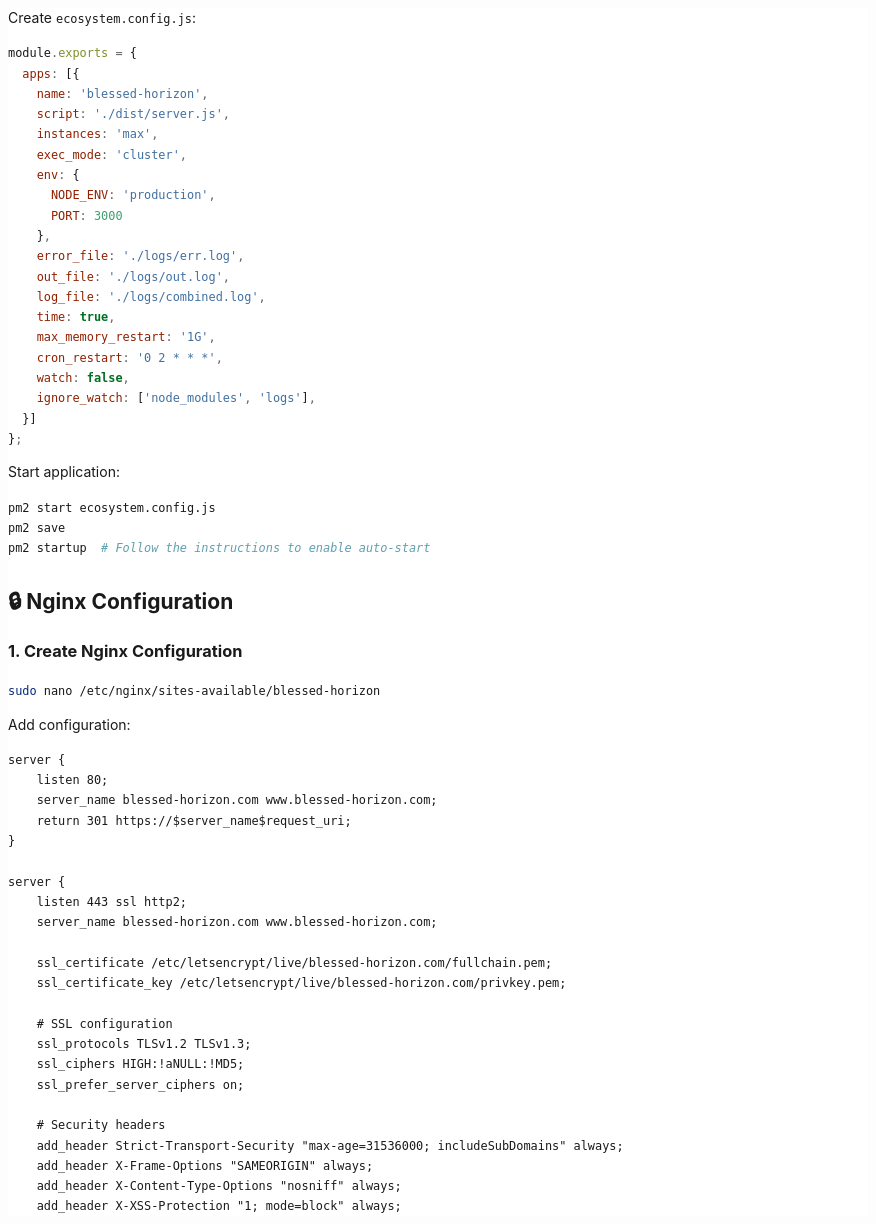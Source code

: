 Create `ecosystem.config.js`:

```javascript
module.exports = {
  apps: [{
    name: 'blessed-horizon',
    script: './dist/server.js',
    instances: 'max',
    exec_mode: 'cluster',
    env: {
      NODE_ENV: 'production',
      PORT: 3000
    },
    error_file: './logs/err.log',
    out_file: './logs/out.log',
    log_file: './logs/combined.log',
    time: true,
    max_memory_restart: '1G',
    cron_restart: '0 2 * * *',
    watch: false,
    ignore_watch: ['node_modules', 'logs'],
  }]
};
```

Start application:

```bash
pm2 start ecosystem.config.js
pm2 save
pm2 startup  # Follow the instructions to enable auto-start
```

## 🔒 Nginx Configuration

### 1. Create Nginx Configuration

```bash
sudo nano /etc/nginx/sites-available/blessed-horizon
```

Add configuration:

```nginx
server {
    listen 80;
    server_name blessed-horizon.com www.blessed-horizon.com;
    return 301 https://$server_name$request_uri;
}

server {
    listen 443 ssl http2;
    server_name blessed-horizon.com www.blessed-horizon.com;

    ssl_certificate /etc/letsencrypt/live/blessed-horizon.com/fullchain.pem;
    ssl_certificate_key /etc/letsencrypt/live/blessed-horizon.com/privkey.pem;
    
    # SSL configuration
    ssl_protocols TLSv1.2 TLSv1.3;
    ssl_ciphers HIGH:!aNULL:!MD5;
    ssl_prefer_server_ciphers on;
    
    # Security headers
    add_header Strict-Transport-Security "max-age=31536000; includeSubDomains" always;
    add_header X-Frame-Options "SAMEORIGIN" always;
    add_header X-Content-Type-Options "nosniff" always;
    add_header X-XSS-Protection "1; mode=block" always;
```